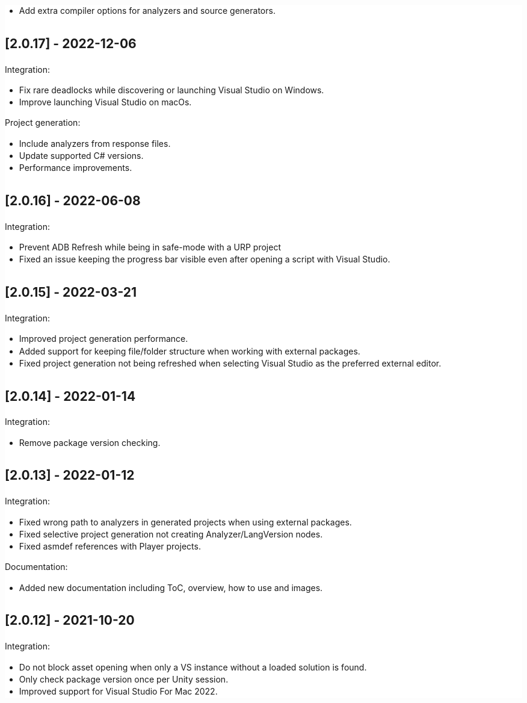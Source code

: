 - Add extra compiler options for analyzers and source generators.

## [2.0.17] - 2022-12-06

Integration:

- Fix rare deadlocks while discovering or launching Visual Studio on Windows.
- Improve launching Visual Studio on macOs.

Project generation:

- Include analyzers from response files.
- Update supported C# versions.
- Performance improvements.

## [2.0.16] - 2022-06-08

Integration:

- Prevent ADB Refresh while being in safe-mode with a URP project
- Fixed an issue keeping the progress bar visible even after opening a script with Visual Studio. 

## [2.0.15] - 2022-03-21

Integration:

- Improved project generation performance.
- Added support for keeping file/folder structure when working with external packages.
- Fixed project generation not being refreshed when selecting Visual Studio as the preferred external editor.

## [2.0.14] - 2022-01-14

Integration:

- Remove package version checking.

## [2.0.13] - 2022-01-12

Integration:

- Fixed wrong path to analyzers in generated projects when using external packages.
- Fixed selective project generation not creating Analyzer/LangVersion nodes.
- Fixed asmdef references with Player projects.

Documentation:

- Added new documentation including ToC, overview, how to use and images.

## [2.0.12] - 2021-10-20

Integration:

- Do not block asset opening when only a VS instance without a loaded solution is found.
- Only check package version once per Unity session.
- Improved support for Visual Studio For Mac 2022.
